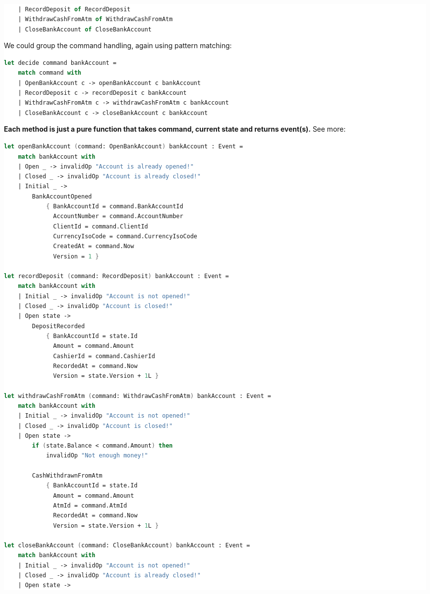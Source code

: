 ```fsharp
    | RecordDeposit of RecordDeposit
    | WithdrawCashFromAtm of WithdrawCashFromAtm
    | CloseBankAccount of CloseBankAccount
```

We could group the command handling, again using pattern matching:

```fsharp
let decide command bankAccount =
    match command with
    | OpenBankAccount c -> openBankAccount c bankAccount
    | RecordDeposit c -> recordDeposit c bankAccount
    | WithdrawCashFromAtm c -> withdrawCashFromAtm c bankAccount
    | CloseBankAccount c -> closeBankAccount c bankAccount
```

**Each method is just a pure function that takes command, current state and returns event(s).** See more:

```fsharp
let openBankAccount (command: OpenBankAccount) bankAccount : Event =
    match bankAccount with
    | Open _ -> invalidOp "Account is already opened!"
    | Closed _ -> invalidOp "Account is already closed!"
    | Initial _ ->
        BankAccountOpened
            { BankAccountId = command.BankAccountId
              AccountNumber = command.AccountNumber
              ClientId = command.ClientId
              CurrencyIsoCode = command.CurrencyIsoCode
              CreatedAt = command.Now
              Version = 1 }

let recordDeposit (command: RecordDeposit) bankAccount : Event =
    match bankAccount with
    | Initial _ -> invalidOp "Account is not opened!"
    | Closed _ -> invalidOp "Account is closed!"
    | Open state ->
        DepositRecorded
            { BankAccountId = state.Id
              Amount = command.Amount
              CashierId = command.CashierId
              RecordedAt = command.Now
              Version = state.Version + 1L }

let withdrawCashFromAtm (command: WithdrawCashFromAtm) bankAccount : Event =
    match bankAccount with
    | Initial _ -> invalidOp "Account is not opened!"
    | Closed _ -> invalidOp "Account is closed!"
    | Open state ->
        if (state.Balance < command.Amount) then
            invalidOp "Not enough money!"

        CashWithdrawnFromAtm
            { BankAccountId = state.Id
              Amount = command.Amount
              AtmId = command.AtmId
              RecordedAt = command.Now
              Version = state.Version + 1L }

let closeBankAccount (command: CloseBankAccount) bankAccount : Event =
    match bankAccount with
    | Initial _ -> invalidOp "Account is not opened!"
    | Closed _ -> invalidOp "Account is already closed!"
    | Open state ->
```